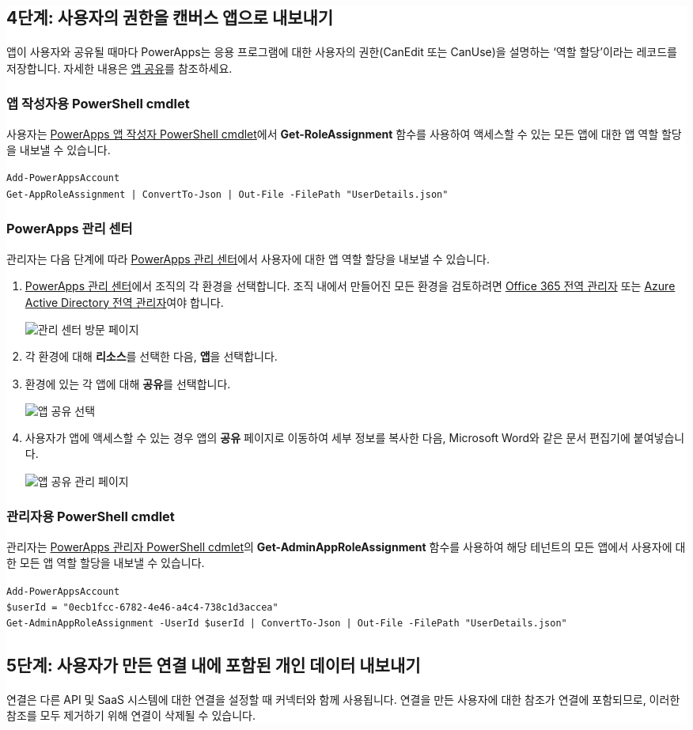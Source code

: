 ## <a name="step-4-export-the-users-permissions-to-canvas-apps"></a>4단계: 사용자의 권한을 캔버스 앱으로 내보내기
앱이 사용자와 공유될 때마다 PowerApps는 응용 프로그램에 대한 사용자의 권한(CanEdit 또는 CanUse)을 설명하는 ‘역할 할당’이라는 레코드를 저장합니다. 자세한 내용은 [앱 공유](../maker/canvas-apps/share-app.md#share-an-app)를 참조하세요.

### <a name="powershell-cmdlets-for-app-creators"></a>앱 작성자용 PowerShell cmdlet
사용자는 [PowerApps 앱 작성자 PowerShell cmdlet](https://go.microsoft.com/fwlink/?linkid=871448)에서 **Get-RoleAssignment** 함수를 사용하여 액세스할 수 있는 모든 앱에 대한 앱 역할 할당을 내보낼 수 있습니다.

~~~~
Add-PowerAppsAccount
Get-AppRoleAssignment | ConvertTo-Json | Out-File -FilePath "UserDetails.json"
~~~~

### <a name="powerapps-admin-center"></a>PowerApps 관리 센터
관리자는 다음 단계에 따라 [PowerApps 관리 센터](https://admin.powerapps.com/)에서 사용자에 대한 앱 역할 할당을 내보낼 수 있습니다.

1. [PowerApps 관리 센터](https://admin.powerapps.com/)에서 조직의 각 환경을 선택합니다. 조직 내에서 만들어진 모든 환경을 검토하려면 [Office 365 전역 관리자](https://support.office.com/article/assign-admin-roles-in-office-365-for-business-eac4d046-1afd-4f1a-85fc-8219c79e1504) 또는 [Azure Active Directory 전역 관리자](https://docs.microsoft.com/azure/active-directory/active-directory-assign-admin-roles-azure-portal)여야 합니다.

    ![관리 센터 방문 페이지](./media/powerapps-gdpr-export-dsr/admin-center-landing.png)

2. 각 환경에 대해 **리소스**를 선택한 다음, **앱**을 선택합니다.

3. 환경에 있는 각 앱에 대해 **공유**를 선택합니다.

    ![앱 공유 선택](./media/powerapps-gdpr-export-dsr/select-admin-share-nofilter.png)

4. 사용자가 앱에 액세스할 수 있는 경우 앱의 **공유** 페이지로 이동하여 세부 정보를 복사한 다음, Microsoft Word와 같은 문서 편집기에 붙여넣습니다.

    ![앱 공유 관리 페이지](./media/powerapps-gdpr-export-dsr/admin-share-page.png)

### <a name="powershell-cmdlets-for-admins"></a>관리자용 PowerShell cmdlet
관리자는 [PowerApps 관리자 PowerShell cdmlet](https://go.microsoft.com/fwlink/?linkid=871804)의 **Get-AdminAppRoleAssignment** 함수를 사용하여 해당 테넌트의 모든 앱에서 사용자에 대한 모든 앱 역할 할당을 내보낼 수 있습니다.

~~~~
Add-PowerAppsAccount
$userId = "0ecb1fcc-6782-4e46-a4c4-738c1d3accea"
Get-AdminAppRoleAssignment -UserId $userId | ConvertTo-Json | Out-File -FilePath "UserDetails.json"
~~~~

## <a name="step-5-export-personal-data-contained-within-connections-created-by-the-user"></a>5단계: 사용자가 만든 연결 내에 포함된 개인 데이터 내보내기
연결은 다른 API 및 SaaS 시스템에 대한 연결을 설정할 때 커넥터와 함께 사용됩니다. 연결을 만든 사용자에 대한 참조가 연결에 포함되므로, 이러한 참조를 모두 제거하기 위해 연결이 삭제될 수 있습니다.
